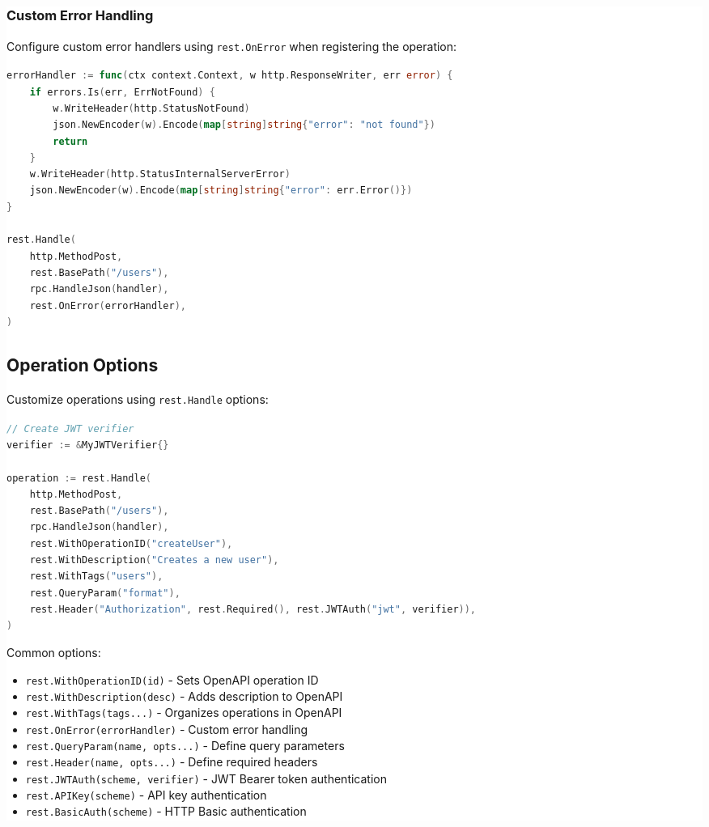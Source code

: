 ### Custom Error Handling

Configure custom error handlers using `rest.OnError` when registering the operation:

```go
errorHandler := func(ctx context.Context, w http.ResponseWriter, err error) {
    if errors.Is(err, ErrNotFound) {
        w.WriteHeader(http.StatusNotFound)
        json.NewEncoder(w).Encode(map[string]string{"error": "not found"})
        return
    }
    w.WriteHeader(http.StatusInternalServerError)
    json.NewEncoder(w).Encode(map[string]string{"error": err.Error()})
}

rest.Handle(
    http.MethodPost,
    rest.BasePath("/users"),
    rpc.HandleJson(handler),
    rest.OnError(errorHandler),
)
```

## Operation Options

Customize operations using `rest.Handle` options:

```go
// Create JWT verifier
verifier := &MyJWTVerifier{}

operation := rest.Handle(
    http.MethodPost,
    rest.BasePath("/users"),
    rpc.HandleJson(handler),
    rest.WithOperationID("createUser"),
    rest.WithDescription("Creates a new user"),
    rest.WithTags("users"),
    rest.QueryParam("format"),
    rest.Header("Authorization", rest.Required(), rest.JWTAuth("jwt", verifier)),
)
```

Common options:
- `rest.WithOperationID(id)` - Sets OpenAPI operation ID
- `rest.WithDescription(desc)` - Adds description to OpenAPI
- `rest.WithTags(tags...)` - Organizes operations in OpenAPI
- `rest.OnError(errorHandler)` - Custom error handling
- `rest.QueryParam(name, opts...)` - Define query parameters
- `rest.Header(name, opts...)` - Define required headers
- `rest.JWTAuth(scheme, verifier)` - JWT Bearer token authentication
- `rest.APIKey(scheme)` - API key authentication
- `rest.BasicAuth(scheme)` - HTTP Basic authentication
